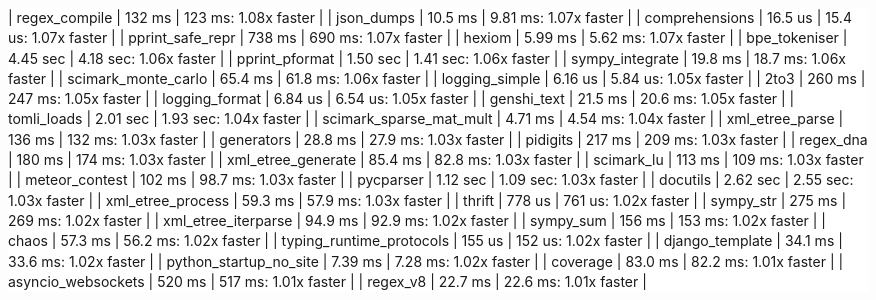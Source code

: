 | regex_compile              | 132 ms                                                       | 123 ms: 1.08x faster                                                  |
| json_dumps                 | 10.5 ms                                                      | 9.81 ms: 1.07x faster                                                 |
| comprehensions             | 16.5 us                                                      | 15.4 us: 1.07x faster                                                 |
| pprint_safe_repr           | 738 ms                                                       | 690 ms: 1.07x faster                                                  |
| hexiom                     | 5.99 ms                                                      | 5.62 ms: 1.07x faster                                                 |
| bpe_tokeniser              | 4.45 sec                                                     | 4.18 sec: 1.06x faster                                                |
| pprint_pformat             | 1.50 sec                                                     | 1.41 sec: 1.06x faster                                                |
| sympy_integrate            | 19.8 ms                                                      | 18.7 ms: 1.06x faster                                                 |
| scimark_monte_carlo        | 65.4 ms                                                      | 61.8 ms: 1.06x faster                                                 |
| logging_simple             | 6.16 us                                                      | 5.84 us: 1.05x faster                                                 |
| 2to3                       | 260 ms                                                       | 247 ms: 1.05x faster                                                  |
| logging_format             | 6.84 us                                                      | 6.54 us: 1.05x faster                                                 |
| genshi_text                | 21.5 ms                                                      | 20.6 ms: 1.05x faster                                                 |
| tomli_loads                | 2.01 sec                                                     | 1.93 sec: 1.04x faster                                                |
| scimark_sparse_mat_mult    | 4.71 ms                                                      | 4.54 ms: 1.04x faster                                                 |
| xml_etree_parse            | 136 ms                                                       | 132 ms: 1.03x faster                                                  |
| generators                 | 28.8 ms                                                      | 27.9 ms: 1.03x faster                                                 |
| pidigits                   | 217 ms                                                       | 209 ms: 1.03x faster                                                  |
| regex_dna                  | 180 ms                                                       | 174 ms: 1.03x faster                                                  |
| xml_etree_generate         | 85.4 ms                                                      | 82.8 ms: 1.03x faster                                                 |
| scimark_lu                 | 113 ms                                                       | 109 ms: 1.03x faster                                                  |
| meteor_contest             | 102 ms                                                       | 98.7 ms: 1.03x faster                                                 |
| pycparser                  | 1.12 sec                                                     | 1.09 sec: 1.03x faster                                                |
| docutils                   | 2.62 sec                                                     | 2.55 sec: 1.03x faster                                                |
| xml_etree_process          | 59.3 ms                                                      | 57.9 ms: 1.03x faster                                                 |
| thrift                     | 778 us                                                       | 761 us: 1.02x faster                                                  |
| sympy_str                  | 275 ms                                                       | 269 ms: 1.02x faster                                                  |
| xml_etree_iterparse        | 94.9 ms                                                      | 92.9 ms: 1.02x faster                                                 |
| sympy_sum                  | 156 ms                                                       | 153 ms: 1.02x faster                                                  |
| chaos                      | 57.3 ms                                                      | 56.2 ms: 1.02x faster                                                 |
| typing_runtime_protocols   | 155 us                                                       | 152 us: 1.02x faster                                                  |
| django_template            | 34.1 ms                                                      | 33.6 ms: 1.02x faster                                                 |
| python_startup_no_site     | 7.39 ms                                                      | 7.28 ms: 1.02x faster                                                 |
| coverage                   | 83.0 ms                                                      | 82.2 ms: 1.01x faster                                                 |
| asyncio_websockets         | 520 ms                                                       | 517 ms: 1.01x faster                                                  |
| regex_v8                   | 22.7 ms                                                      | 22.6 ms: 1.01x faster                                                 |
